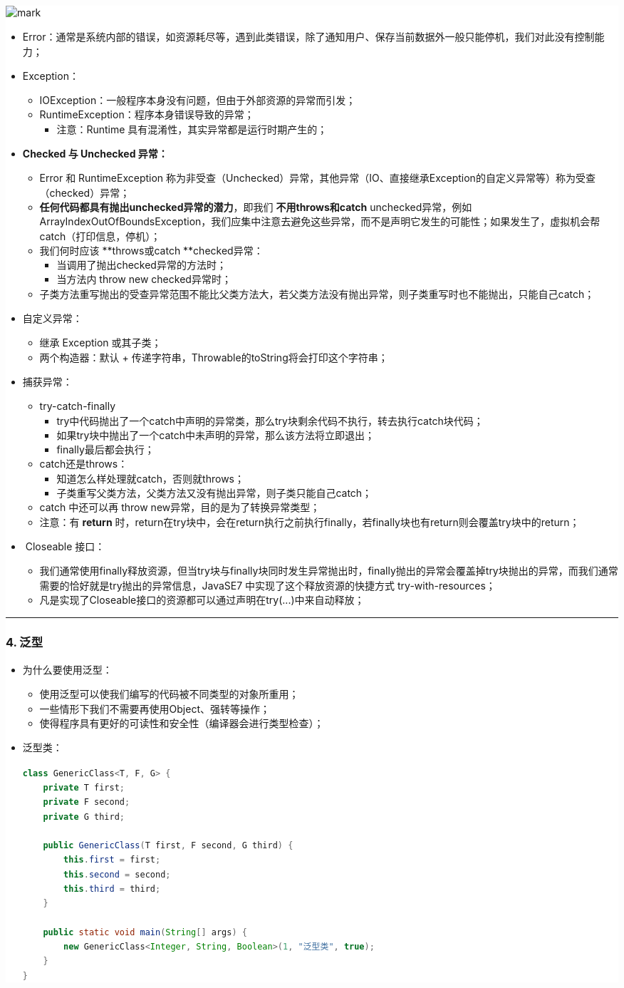 ![mark](https://cdn.jsdelivr.net/gh/HenryKang99/blog_img/img/YEi7albKgRKK.png)

- Error：通常是系统内部的错误，如资源耗尽等，遇到此类错误，除了通知用户、保存当前数据外一般只能停机，我们对此没有控制能力；
- Exception：
  - IOException：一般程序本身没有问题，但由于外部资源的异常而引发；
  - RuntimeException：程序本身错误导致的异常；
    - 注意：Runtime 具有混淆性，其实异常都是运行时期产生的；

- **Checked 与 Unchecked 异常：**
  - Error 和 RuntimeException 称为非受查（Unchecked）异常，其他异常（IO、直接继承Exception的自定义异常等）称为受查（checked）异常；
  - **任何代码都具有抛出unchecked异常的潜力**，即我们 **不用throws和catch** unchecked异常，例如 ArrayIndexOutOfBoundsException，我们应集中注意去避免这些异常，而不是声明它发生的可能性；如果发生了，虚拟机会帮catch（打印信息，停机）；
  - 我们何时应该 **throws或catch **checked异常：
    - 当调用了抛出checked异常的方法时；
    - 当方法内 throw new checked异常时；
  - 子类方法重写抛出的受查异常范围不能比父类方法大，若父类方法没有抛出异常，则子类重写时也不能抛出，只能自己catch；
- 自定义异常：
  - 继承 Exception 或其子类；
  - 两个构造器：默认 + 传递字符串，Throwable的toString将会打印这个字符串；
- 捕获异常：
  - try-catch-finally
    - try中代码抛出了一个catch中声明的异常类，那么try块剩余代码不执行，转去执行catch块代码；
    - 如果try块中抛出了一个catch中未声明的异常，那么该方法将立即退出；
    - finally最后都会执行；
  - catch还是throws：
    - 知道怎么样处理就catch，否则就throws；
    - 子类重写父类方法，父类方法又没有抛出异常，则子类只能自己catch；
  - catch 中还可以再 throw new异常，目的是为了转换异常类型；
  - 注意：有 **return** 时，return在try块中，会在return执行之前执行finally，若finally块也有return则会覆盖try块中的return；
- ​	Closeable 接口：
  - 我们通常使用finally释放资源，但当try块与finally块同时发生异常抛出时，finally抛出的异常会覆盖掉try块抛出的异常，而我们通常需要的恰好就是try抛出的异常信息，JavaSE7 中实现了这个释放资源的快捷方式 try-with-resources；
  - 凡是实现了Closeable接口的资源都可以通过声明在try(...)中来自动释放；



---

### 4. 泛型

- 为什么要使用泛型：

  - 使用泛型可以使我们编写的代码被不同类型的对象所重用；
  - 一些情形下我们不需要再使用Object、强转等操作；
  - 使得程序具有更好的可读性和安全性（编译器会进行类型检查）；

- 泛型类：

  ```java
  class GenericClass<T, F, G> {
      private T first;
      private F second;
      private G third;
  
      public GenericClass(T first, F second, G third) {
          this.first = first;
          this.second = second;
          this.third = third;
      }
  
      public static void main(String[] args) {
          new GenericClass<Integer, String, Boolean>(1, "泛型类", true);
      }
  }
  ```
